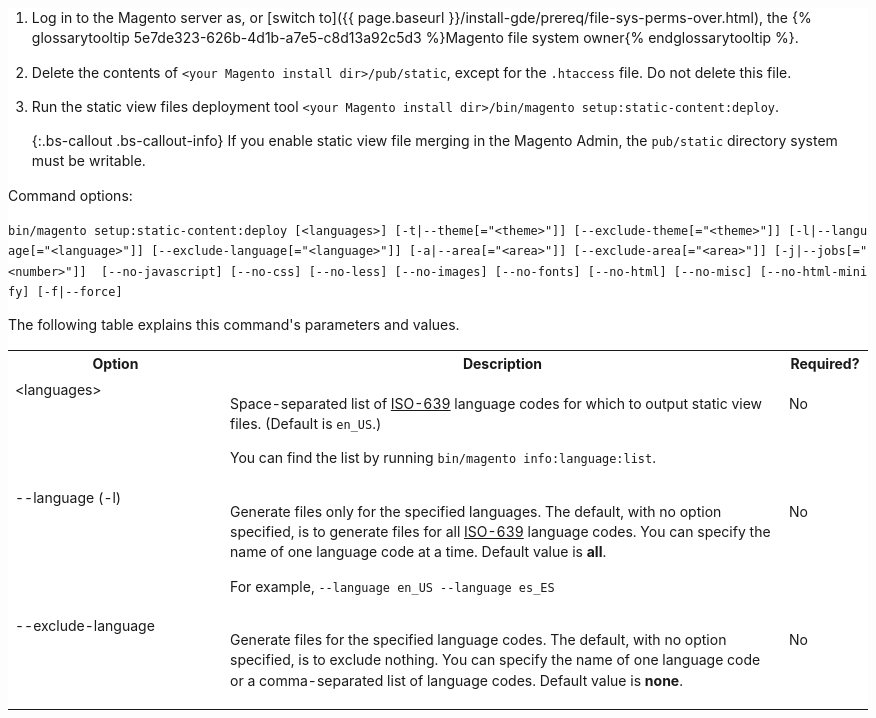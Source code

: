 1.  Log in to the Magento server as, or [switch to]({{ page.baseurl }}/install-gde/prereq/file-sys-perms-over.html), the {% glossarytooltip 5e7de323-626b-4d1b-a7e5-c8d13a92c5d3 %}Magento file system owner{% endglossarytooltip %}.
2.  Delete the contents of `<your Magento install dir>/pub/static`, except for the `.htaccess` file. Do not delete this file.
3.  Run the static view files deployment tool `<your Magento install dir>/bin/magento setup:static-content:deploy`.


	{:.bs-callout .bs-callout-info}
  If you enable static view file merging in the Magento Admin, the `pub/static` directory system must be writable.

Command options:

	bin/magento setup:static-content:deploy [<languages>] [-t|--theme[="<theme>"]] [--exclude-theme[="<theme>"]] [-l|--language[="<language>"]] [--exclude-language[="<language>"]] [-a|--area[="<area>"]] [--exclude-area[="<area>"]] [-j|--jobs[="<number>"]]  [--no-javascript] [--no-css] [--no-less] [--no-images] [--no-fonts] [--no-html] [--no-misc] [--no-html-minify] [-f|--force]

The following table explains this command's parameters and values.

<table>
  <col width="25%" />
  <col width="65%" />
  <col width="15%" />
  <tbody>
    <tr>
            <th>Option</th>
            <th>Description</th>
            <th>Required?</th>
        </tr>
        <tr>
            <td>&lt;languages&gt;</td>
            <td>
                <p>Space-separated list of <a href="http://www.loc.gov/standards/iso639-2/php/code_list.php">ISO-639</a> language codes for which to output static view files. (Default is
                    <code>en_US</code>.)</p>
                <p>You can find the list by running <code>bin/magento info:language:list</code>.</p>
            </td>
            <td>
                <p>No</p>
            </td>
        </tr>
        <tr>
            <td>--language (-l)</td>
            <td>
                <p>Generate files only for the specified languages. The default, with no option specified, is to generate files for all <a href="http://www.loc.gov/standards/iso639-2/php/code_list.php">ISO-639</a> language codes. You can specify the name of one language code at a time. Default value is <b>all</b>.</p>
                <p>For example, <code>--language en_US --language es_ES</code></p>
            </td>
            <td>
                <p>No</p>
            </td>
        </tr>
        <tr>
            <td>--exclude-language</td>
            <td>
                <p>Generate files for the specified language codes. The default, with no option specified, is to exclude nothing. You can specify the name of one language code or a comma-separated list of language codes. Default value is <b>none</b>.</p>
            </td>
            <td>
                <p>No</p>